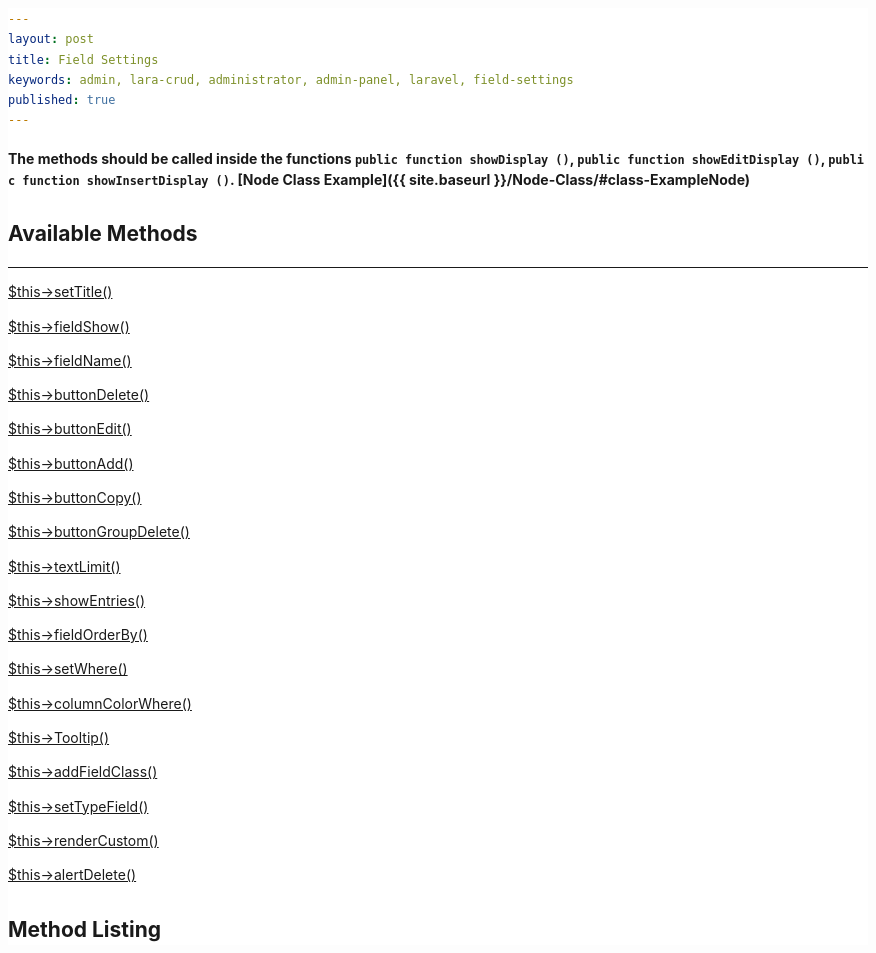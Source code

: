 ```yaml
---
layout: post
title: Field Settings
keywords: admin, lara-crud, administrator, admin-panel, laravel, field-settings
published: true
---
```


#### The methods should be called inside the functions `public function showDisplay ()`, `public function showEditDisplay ()`, `public function showInsertDisplay ()`. [Node Class Example]({{ site.baseurl }}/Node-Class/#class-ExampleNode)

## Available Methods
***

[$this->setTitle()](#metod-setTitle)

[$this->fieldShow()](#metod-fieldShow)

[$this->fieldName()](#metod-fieldName)

[$this->buttonDelete()](#metod-buttonDelete)

[$this->buttonEdit()](#metod-buttonEdit)

[$this->buttonAdd()](#metod-buttonAdd)

[$this->buttonCopy()](#metod-buttonCopy)

[$this->buttonGroupDelete()](#metod-buttonGroupDelete)

[$this->textLimit()](#metod-textLimit)

[$this->showEntries()](#metod-showEntries)

[$this->fieldOrderBy()](#metod-fieldOrderBy)

[$this->setWhere()](#metod-setWhere)

[$this->columnColorWhere()](#metod-columnColorWhere)

[$this->Tooltip()](#metod-Tooltip)

[$this->addFieldClass()](#metod-addFieldClass)

[$this->setTypeField()](#metod-setTypeField)

[$this->renderCustom()](#metod-renderCustom)

[$this->alertDelete()](#metod-alertDelete)


## Method Listing


<a name="metod-setTitle"> 
